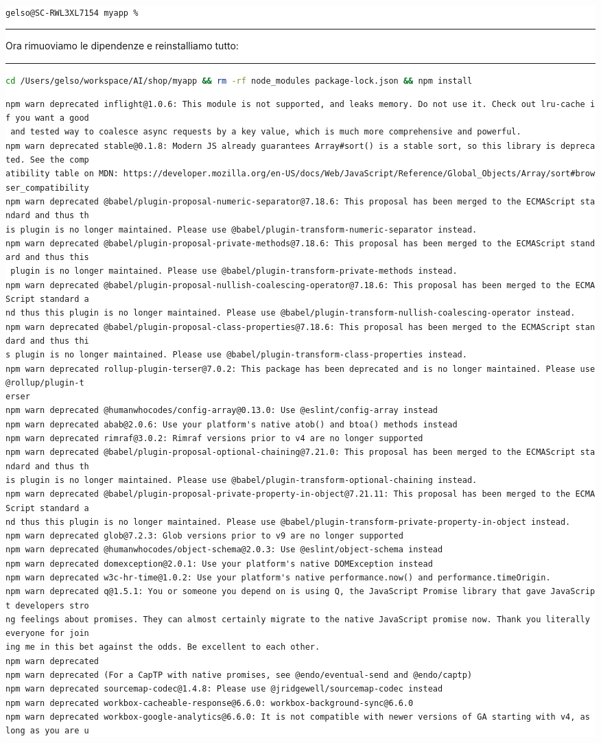 ```
gelso@SC-RWL3XL7154 myapp % 

```

---

Ora rimuoviamo le dipendenze e reinstalliamo tutto:

---

```bash
cd /Users/gelso/workspace/AI/shop/myapp && rm -rf node_modules package-lock.json && npm install
```

```
npm warn deprecated inflight@1.0.6: This module is not supported, and leaks memory. Do not use it. Check out lru-cache if you want a good
 and tested way to coalesce async requests by a key value, which is much more comprehensive and powerful.
npm warn deprecated stable@0.1.8: Modern JS already guarantees Array#sort() is a stable sort, so this library is deprecated. See the comp
atibility table on MDN: https://developer.mozilla.org/en-US/docs/Web/JavaScript/Reference/Global_Objects/Array/sort#browser_compatibility
npm warn deprecated @babel/plugin-proposal-numeric-separator@7.18.6: This proposal has been merged to the ECMAScript standard and thus th
is plugin is no longer maintained. Please use @babel/plugin-transform-numeric-separator instead.
npm warn deprecated @babel/plugin-proposal-private-methods@7.18.6: This proposal has been merged to the ECMAScript standard and thus this
 plugin is no longer maintained. Please use @babel/plugin-transform-private-methods instead.
npm warn deprecated @babel/plugin-proposal-nullish-coalescing-operator@7.18.6: This proposal has been merged to the ECMAScript standard a
nd thus this plugin is no longer maintained. Please use @babel/plugin-transform-nullish-coalescing-operator instead.
npm warn deprecated @babel/plugin-proposal-class-properties@7.18.6: This proposal has been merged to the ECMAScript standard and thus thi
s plugin is no longer maintained. Please use @babel/plugin-transform-class-properties instead.
npm warn deprecated rollup-plugin-terser@7.0.2: This package has been deprecated and is no longer maintained. Please use @rollup/plugin-t
erser
npm warn deprecated @humanwhocodes/config-array@0.13.0: Use @eslint/config-array instead
npm warn deprecated abab@2.0.6: Use your platform's native atob() and btoa() methods instead
npm warn deprecated rimraf@3.0.2: Rimraf versions prior to v4 are no longer supported
npm warn deprecated @babel/plugin-proposal-optional-chaining@7.21.0: This proposal has been merged to the ECMAScript standard and thus th
is plugin is no longer maintained. Please use @babel/plugin-transform-optional-chaining instead.
npm warn deprecated @babel/plugin-proposal-private-property-in-object@7.21.11: This proposal has been merged to the ECMAScript standard a
nd thus this plugin is no longer maintained. Please use @babel/plugin-transform-private-property-in-object instead.
npm warn deprecated glob@7.2.3: Glob versions prior to v9 are no longer supported
npm warn deprecated @humanwhocodes/object-schema@2.0.3: Use @eslint/object-schema instead
npm warn deprecated domexception@2.0.1: Use your platform's native DOMException instead
npm warn deprecated w3c-hr-time@1.0.2: Use your platform's native performance.now() and performance.timeOrigin.
npm warn deprecated q@1.5.1: You or someone you depend on is using Q, the JavaScript Promise library that gave JavaScript developers stro
ng feelings about promises. They can almost certainly migrate to the native JavaScript promise now. Thank you literally everyone for join
ing me in this bet against the odds. Be excellent to each other.
npm warn deprecated
npm warn deprecated (For a CapTP with native promises, see @endo/eventual-send and @endo/captp)
npm warn deprecated sourcemap-codec@1.4.8: Please use @jridgewell/sourcemap-codec instead
npm warn deprecated workbox-cacheable-response@6.6.0: workbox-background-sync@6.6.0
npm warn deprecated workbox-google-analytics@6.6.0: It is not compatible with newer versions of GA starting with v4, as long as you are u
```